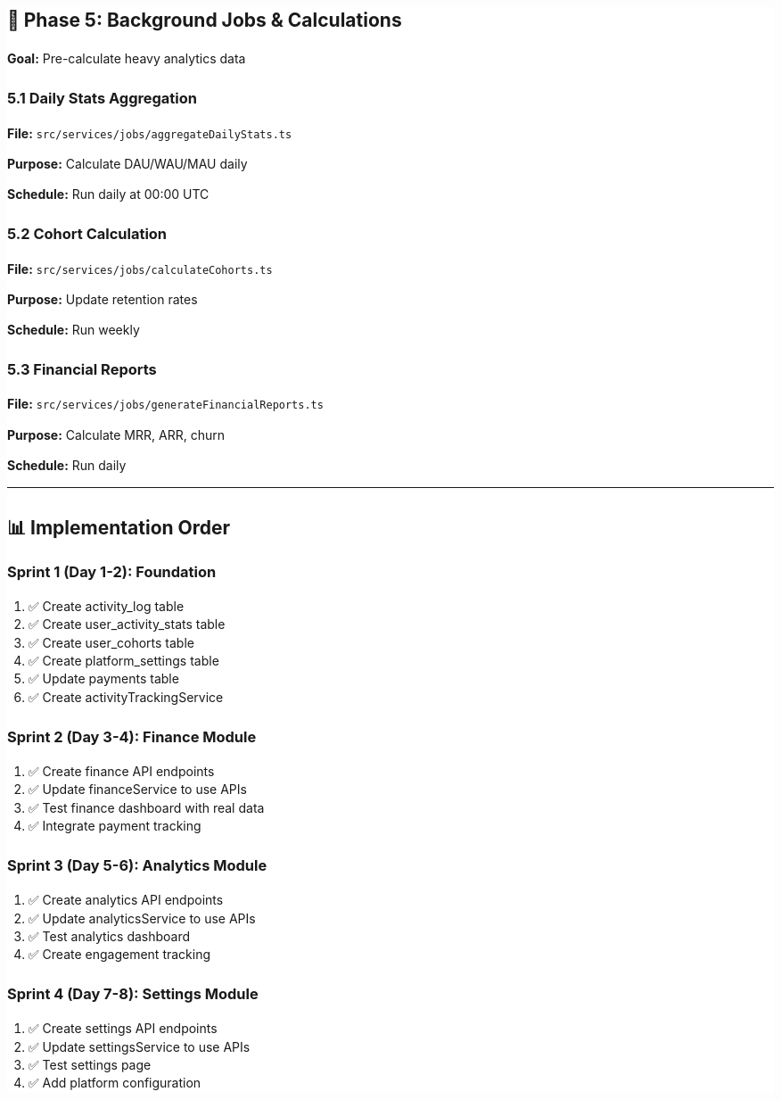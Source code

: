 ## 🎯 Phase 5: Background Jobs & Calculations
**Goal:** Pre-calculate heavy analytics data

### 5.1 Daily Stats Aggregation
**File:** `src/services/jobs/aggregateDailyStats.ts`

**Purpose:** Calculate DAU/WAU/MAU daily

**Schedule:** Run daily at 00:00 UTC

### 5.2 Cohort Calculation
**File:** `src/services/jobs/calculateCohorts.ts`

**Purpose:** Update retention rates

**Schedule:** Run weekly

### 5.3 Financial Reports
**File:** `src/services/jobs/generateFinancialReports.ts`

**Purpose:** Calculate MRR, ARR, churn

**Schedule:** Run daily

---

## 📊 Implementation Order

### Sprint 1 (Day 1-2): Foundation
1. ✅ Create activity_log table
2. ✅ Create user_activity_stats table
3. ✅ Create user_cohorts table
4. ✅ Create platform_settings table
5. ✅ Update payments table
6. ✅ Create activityTrackingService

### Sprint 2 (Day 3-4): Finance Module
1. ✅ Create finance API endpoints
2. ✅ Update financeService to use APIs
3. ✅ Test finance dashboard with real data
4. ✅ Integrate payment tracking

### Sprint 3 (Day 5-6): Analytics Module
1. ✅ Create analytics API endpoints
2. ✅ Update analyticsService to use APIs
3. ✅ Test analytics dashboard
4. ✅ Create engagement tracking

### Sprint 4 (Day 7-8): Settings Module
1. ✅ Create settings API endpoints
2. ✅ Update settingsService to use APIs
3. ✅ Test settings page
4. ✅ Add platform configuration
